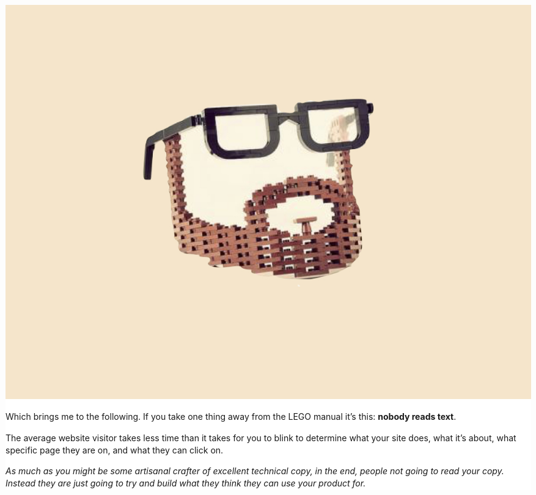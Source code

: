 ![Slide](../images/slides/lego/lego.023.jpeg)

Which brings me to the following. If you take one thing away from the LEGO manual it’s this: __nobody reads text__.

The average website visitor takes less time than it takes for you to blink to determine what your site does, what it’s about, what specific page they are on, and what they can click on.

_As much as you might be some artisanal crafter of excellent technical copy, in the end, people not going to read your copy. Instead they are just going to try and build what they think they can use your product for._
